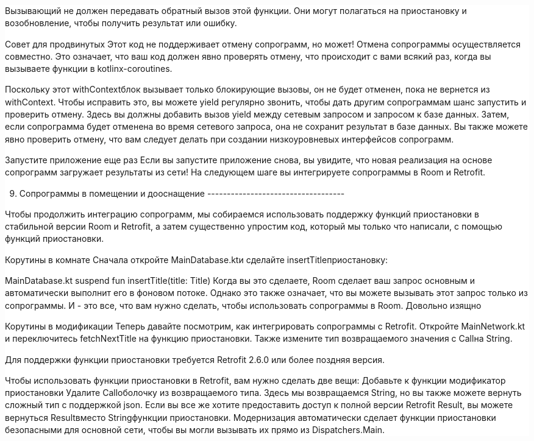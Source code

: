 Вызывающий не должен передавать обратный вызов этой функции.
Они могут полагаться на приостановку и возобновление, чтобы получить результат или ошибку.

Совет для продвинутых
Этот код не поддерживает отмену сопрограмм, но может!
 Отмена сопрограммы осуществляется совместно.
  Это означает, что ваш код должен явно проверять отмену,
   что происходит с вами всякий раз, когда вы вызываете функции в kotlinx-coroutines.

Поскольку этот withContextблок вызывает только блокирующие вызовы, он не будет отменен,
 пока не вернется из withContext.
Чтобы исправить это, вы можете yield регулярно звонить,
 чтобы дать другим сопрограммам шанс запустить и проверить отмену.
  Здесь вы должны добавить вызов yield между сетевым запросом и запросом к базе данных.
   Затем, если сопрограмма будет отменена во время сетевого запроса, она не сохранит результат в базе данных.
Вы также можете явно проверить отмену, что вам следует делать при создании низкоуровневых интерфейсов сопрограмм.

Запустите приложение еще раз
Если вы запустите приложение снова, вы увидите,
 что новая реализация на основе сопрограмм загружает результаты из сети!
На следующем шаге вы интегрируете сопрограммы в Room и Retrofit.

9. Сопрограммы в помещении и дооснащение -----------------------------------

Чтобы продолжить интеграцию сопрограмм,
 мы собираемся использовать поддержку функций приостановки в стабильной версии Room и Retrofit,
  а затем существенно упростим код, который мы только что написали, с помощью функций приостановки.

Корутины в комнате
Сначала откройте MainDatabase.ktи сделайте insertTitleприостановку:

MainDatabase.kt
suspend fun insertTitle(title: Title)
Когда вы это сделаете, Room сделает ваш запрос основным и автоматически выполнит его в фоновом потоке.
Однако это также означает, что вы можете вызывать этот запрос только из сопрограммы.
И - это все, что вам нужно сделать, чтобы использовать сопрограммы в Room. Довольно изящно

Корутины в модификации
Теперь давайте посмотрим, как интегрировать сопрограммы с Retrofit.
Откройте MainNetwork.kt и переключитесь fetchNextTitle на функцию приостановки.
 Также измените тип возвращаемого значения с Call<String>на String.

 Для поддержки функции приостановки требуется Retrofit 2.6.0 или более поздняя версия.

Чтобы использовать функции приостановки в Retrofit, вам нужно сделать две вещи:
Добавьте к функции модификатор приостановки
Удалите Callоболочку из возвращаемого типа.
 Здесь мы возвращаемся String, но вы также можете вернуть сложный тип с поддержкой json.
  Если вы все же хотите предоставить доступ к полной версии Retrofit Result,
   вы можете вернуться Result<String>вместо Stringфункции приостановки.
Модернизация автоматически сделает функции приостановки безопасными для основной сети,
 чтобы вы могли вызывать их прямо из Dispatchers.Main.
